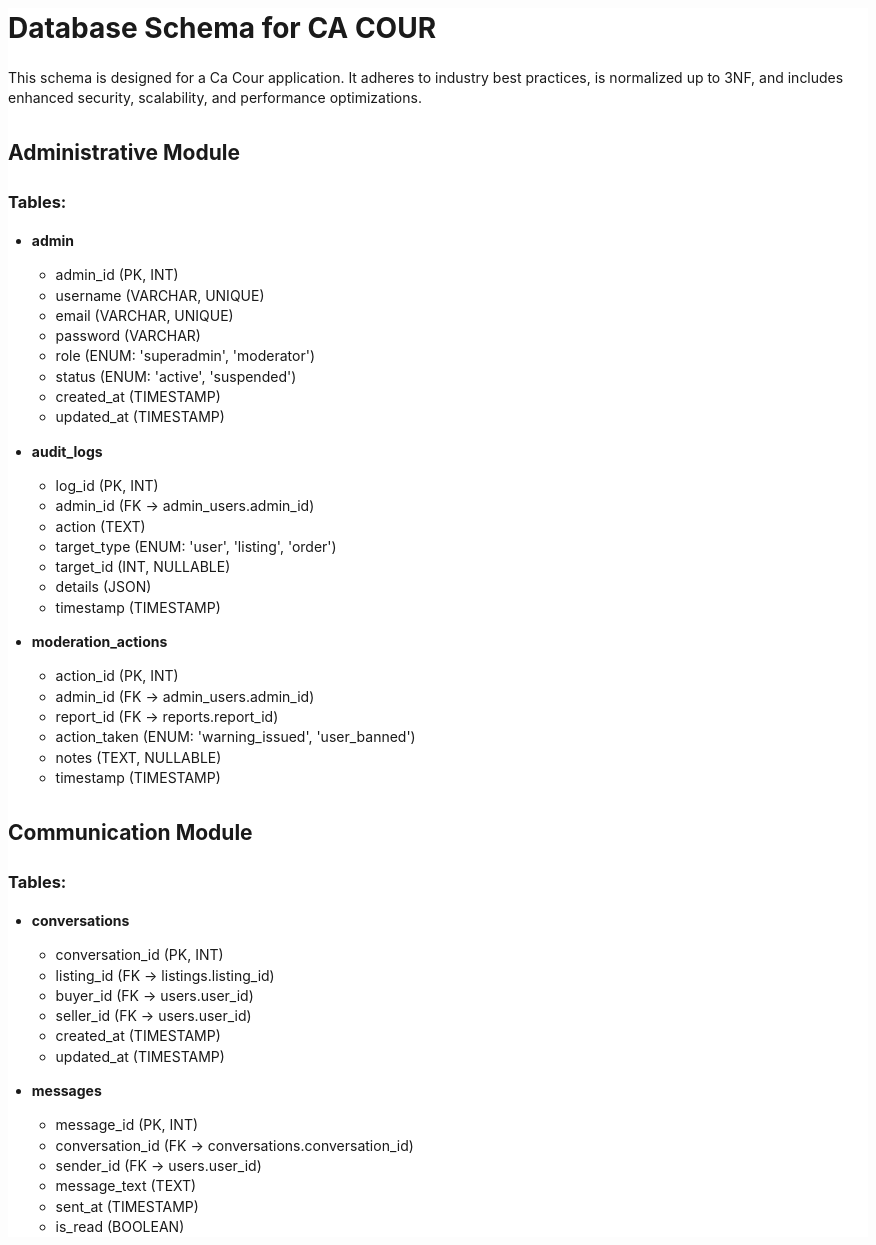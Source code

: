 # Database Schema for CA COUR

This schema is designed for a Ca Cour application. It adheres to industry best practices, is normalized up to 3NF, and includes enhanced security, scalability, and performance optimizations.



## Administrative Module

### Tables:
- **admin**
  - admin_id (PK, INT)
  - username (VARCHAR, UNIQUE)
  - email (VARCHAR, UNIQUE)
  - password (VARCHAR)
  - role (ENUM: 'superadmin', 'moderator')
  - status (ENUM: 'active', 'suspended')
  - created_at (TIMESTAMP)
  - updated_at (TIMESTAMP)

- **audit_logs**
  - log_id (PK, INT)
  - admin_id (FK → admin_users.admin_id)
  - action (TEXT)
  - target_type (ENUM: 'user', 'listing', 'order')
  - target_id (INT, NULLABLE)
  - details (JSON)
  - timestamp (TIMESTAMP)

- **moderation_actions**
  - action_id (PK, INT)
  - admin_id (FK → admin_users.admin_id)
  - report_id (FK → reports.report_id)
  - action_taken (ENUM: 'warning_issued', 'user_banned')
  - notes (TEXT, NULLABLE)
  - timestamp (TIMESTAMP)



## Communication Module

### Tables:
- **conversations**
  - conversation_id (PK, INT)
  - listing_id (FK → listings.listing_id)
  - buyer_id (FK → users.user_id)
  - seller_id (FK → users.user_id)
  - created_at (TIMESTAMP)
  - updated_at (TIMESTAMP)

- **messages**
  - message_id (PK, INT)
  - conversation_id (FK → conversations.conversation_id)
  - sender_id (FK → users.user_id)
  - message_text (TEXT)
  - sent_at (TIMESTAMP)
  - is_read (BOOLEAN)
